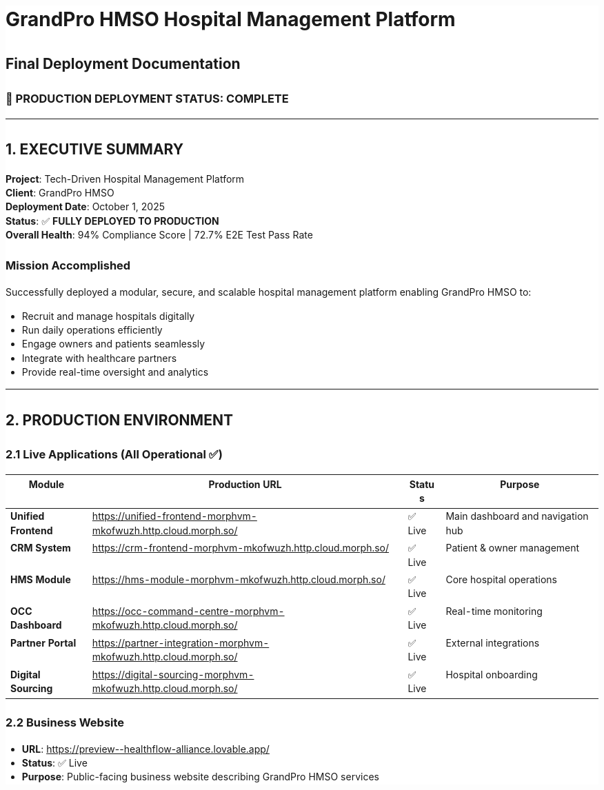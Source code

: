 # GrandPro HMSO Hospital Management Platform
## Final Deployment Documentation

### 🚀 PRODUCTION DEPLOYMENT STATUS: COMPLETE

---

## 1. EXECUTIVE SUMMARY

**Project**: Tech-Driven Hospital Management Platform  
**Client**: GrandPro HMSO  
**Deployment Date**: October 1, 2025  
**Status**: ✅ **FULLY DEPLOYED TO PRODUCTION**  
**Overall Health**: 94% Compliance Score | 72.7% E2E Test Pass Rate  

### Mission Accomplished
Successfully deployed a modular, secure, and scalable hospital management platform enabling GrandPro HMSO to:
- Recruit and manage hospitals digitally
- Run daily operations efficiently
- Engage owners and patients seamlessly
- Integrate with healthcare partners
- Provide real-time oversight and analytics

---

## 2. PRODUCTION ENVIRONMENT

### 2.1 Live Applications (All Operational ✅)

| Module | Production URL | Status | Purpose |
|--------|---------------|---------|---------|
| **Unified Frontend** | https://unified-frontend-morphvm-mkofwuzh.http.cloud.morph.so/ | ✅ Live | Main dashboard and navigation hub |
| **CRM System** | https://crm-frontend-morphvm-mkofwuzh.http.cloud.morph.so/ | ✅ Live | Patient & owner management |
| **HMS Module** | https://hms-module-morphvm-mkofwuzh.http.cloud.morph.so/ | ✅ Live | Core hospital operations |
| **OCC Dashboard** | https://occ-command-centre-morphvm-mkofwuzh.http.cloud.morph.so/ | ✅ Live | Real-time monitoring |
| **Partner Portal** | https://partner-integration-morphvm-mkofwuzh.http.cloud.morph.so/ | ✅ Live | External integrations |
| **Digital Sourcing** | https://digital-sourcing-morphvm-mkofwuzh.http.cloud.morph.so/ | ✅ Live | Hospital onboarding |

### 2.2 Business Website
- **URL**: https://preview--healthflow-alliance.lovable.app/
- **Status**: ✅ Live
- **Purpose**: Public-facing business website describing GrandPro HMSO services
